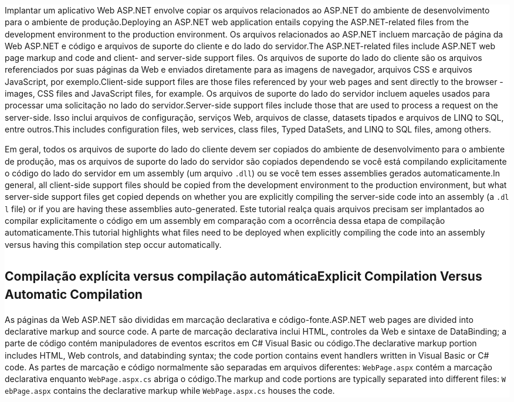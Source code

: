 <span data-ttu-id="a7f04-109">Implantar um aplicativo Web ASP.NET envolve copiar os arquivos relacionados ao ASP.NET do ambiente de desenvolvimento para o ambiente de produção.</span><span class="sxs-lookup"><span data-stu-id="a7f04-109">Deploying an ASP.NET web application entails copying the ASP.NET-related files from the development environment to the production environment.</span></span> <span data-ttu-id="a7f04-110">Os arquivos relacionados ao ASP.NET incluem marcação de página da Web ASP.NET e código e arquivos de suporte do cliente e do lado do servidor.</span><span class="sxs-lookup"><span data-stu-id="a7f04-110">The ASP.NET-related files include ASP.NET web page markup and code and client- and server-side support files.</span></span> <span data-ttu-id="a7f04-111">Os arquivos de suporte do lado do cliente são os arquivos referenciados por suas páginas da Web e enviados diretamente para as imagens de navegador, arquivos CSS e arquivos JavaScript, por exemplo.</span><span class="sxs-lookup"><span data-stu-id="a7f04-111">Client-side support files are those files referenced by your web pages and sent directly to the browser - images, CSS files and JavaScript files, for example.</span></span> <span data-ttu-id="a7f04-112">Os arquivos de suporte do lado do servidor incluem aqueles usados para processar uma solicitação no lado do servidor.</span><span class="sxs-lookup"><span data-stu-id="a7f04-112">Server-side support files include those that are used to process a request on the server-side.</span></span> <span data-ttu-id="a7f04-113">Isso inclui arquivos de configuração, serviços Web, arquivos de classe, datasets tipados e arquivos de LINQ to SQL, entre outros.</span><span class="sxs-lookup"><span data-stu-id="a7f04-113">This includes configuration files, web services, class files, Typed DataSets, and LINQ to SQL files, among others.</span></span>

<span data-ttu-id="a7f04-114">Em geral, todos os arquivos de suporte do lado do cliente devem ser copiados do ambiente de desenvolvimento para o ambiente de produção, mas os arquivos de suporte do lado do servidor são copiados dependendo se você está compilando explicitamente o código do lado do servidor em um assembly (um arquivo `.dll`) ou se você tem esses assemblies gerados automaticamente.</span><span class="sxs-lookup"><span data-stu-id="a7f04-114">In general, all client-side support files should be copied from the development environment to the production environment, but what server-side support files get copied depends on whether you are explicitly compiling the server-side code into an assembly (a `.dll` file) or if you are having these assemblies auto-generated.</span></span> <span data-ttu-id="a7f04-115">Este tutorial realça quais arquivos precisam ser implantados ao compilar explicitamente o código em um assembly em comparação com a ocorrência dessa etapa de compilação automaticamente.</span><span class="sxs-lookup"><span data-stu-id="a7f04-115">This tutorial highlights what files need to be deployed when explicitly compiling the code into an assembly versus having this compilation step occur automatically.</span></span>

## <a name="explicit-compilation-versus-automatic-compilation"></a><span data-ttu-id="a7f04-116">Compilação explícita versus compilação automática</span><span class="sxs-lookup"><span data-stu-id="a7f04-116">Explicit Compilation Versus Automatic Compilation</span></span>

<span data-ttu-id="a7f04-117">As páginas da Web ASP.NET são divididas em marcação declarativa e código-fonte.</span><span class="sxs-lookup"><span data-stu-id="a7f04-117">ASP.NET web pages are divided into declarative markup and source code.</span></span> <span data-ttu-id="a7f04-118">A parte de marcação declarativa inclui HTML, controles da Web e sintaxe de DataBinding; a parte de código contém manipuladores de eventos escritos em C# Visual Basic ou código.</span><span class="sxs-lookup"><span data-stu-id="a7f04-118">The declarative markup portion includes HTML, Web controls, and databinding syntax; the code portion contains event handlers written in Visual Basic or C# code.</span></span> <span data-ttu-id="a7f04-119">As partes de marcação e código normalmente são separadas em arquivos diferentes: `WebPage.aspx` contém a marcação declarativa enquanto `WebPage.aspx.cs` abriga o código.</span><span class="sxs-lookup"><span data-stu-id="a7f04-119">The markup and code portions are typically separated into different files: `WebPage.aspx` contains the declarative markup while `WebPage.aspx.cs` houses the code.</span></span>

